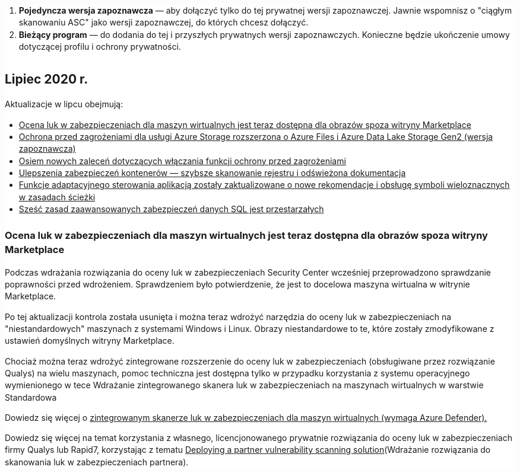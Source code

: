 1. **Pojedyncza wersja zapoznawcza** — aby dołączyć tylko do tej prywatnej wersji zapoznawczej. Jawnie wspomnisz o "ciągłym skanowaniu ASC" jako wersji zapoznawczej, do których chcesz dołączyć.
1. **Bieżący program** — do dodania do tej i przyszłych prywatnych wersji zapoznawczych. Konieczne będzie ukończenie umowy dotyczącej profilu i ochrony prywatności.


## <a name="july-2020"></a>Lipiec 2020 r.

Aktualizacje w lipcu obejmują:
- [Ocena luk w zabezpieczeniach dla maszyn wirtualnych jest teraz dostępna dla obrazów spoza witryny Marketplace](#vulnerability-assessment-for-virtual-machines-is-now-available-for-non-marketplace-images)
- [Ochrona przed zagrożeniami dla usługi Azure Storage rozszerzona o Azure Files i Azure Data Lake Storage Gen2 (wersja zapoznawcza)](#threat-protection-for-azure-storage-expanded-to-include-azure-files-and-azure-data-lake-storage-gen2-preview)
- [Osiem nowych zaleceń dotyczących włączania funkcji ochrony przed zagrożeniami](#eight-new-recommendations-to-enable-threat-protection-features)
- [Ulepszenia zabezpieczeń kontenerów — szybsze skanowanie rejestru i odświeżona dokumentacja](#container-security-improvements---faster-registry-scanning-and-refreshed-documentation)
- [Funkcje adaptacyjnego sterowania aplikacją zostały zaktualizowane o nowe rekomendacje i obsługę symboli wieloznacznych w zasadach ścieżki](#adaptive-application-controls-updated-with-a-new-recommendation-and-support-for-wildcards-in-path-rules)
- [Sześć zasad zaawansowanych zabezpieczeń danych SQL jest przestarzałych](#six-policies-for-sql-advanced-data-security-deprecated)




### <a name="vulnerability-assessment-for-virtual-machines-is-now-available-for-non-marketplace-images"></a>Ocena luk w zabezpieczeniach dla maszyn wirtualnych jest teraz dostępna dla obrazów spoza witryny Marketplace

Podczas wdrażania rozwiązania do oceny luk w zabezpieczeniach Security Center wcześniej przeprowadzono sprawdzanie poprawności przed wdrożeniem. Sprawdzeniem było potwierdzenie, że jest to docelowa maszyna wirtualna w witrynie Marketplace. 

Po tej aktualizacji kontrola została usunięta i można teraz wdrożyć narzędzia do oceny luk w zabezpieczeniach na "niestandardowych" maszynach z systemami Windows i Linux. Obrazy niestandardowe to te, które zostały zmodyfikowane z ustawień domyślnych witryny Marketplace.

Chociaż można teraz wdrożyć zintegrowane rozszerzenie do oceny luk w zabezpieczeniach (obsługiwane przez rozwiązanie Qualys) na [](deploy-vulnerability-assessment-vm.md#deploy-the-integrated-scanner-to-your-azure-and-hybrid-machines) wielu maszynach, pomoc techniczna jest dostępna tylko w przypadku korzystania z systemu operacyjnego wymienionego w tece Wdrażanie zintegrowanego skanera luk w zabezpieczeniach na maszynach wirtualnych w warstwie Standardowa

Dowiedz się więcej o [zintegrowanym skanerze luk w zabezpieczeniach dla maszyn wirtualnych (wymaga Azure Defender).](deploy-vulnerability-assessment-vm.md#overview-of-the-integrated-vulnerability-scanner)

Dowiedz się więcej na temat korzystania z własnego, licencjonowanego prywatnie rozwiązania do oceny luk w zabezpieczeniach firmy Qualys lub Rapid7, korzystając z tematu [Deploying a partner vulnerability scanning solution](deploy-vulnerability-assessment-vm.md)(Wdrażanie rozwiązania do skanowania luk w zabezpieczeniach partnera).
